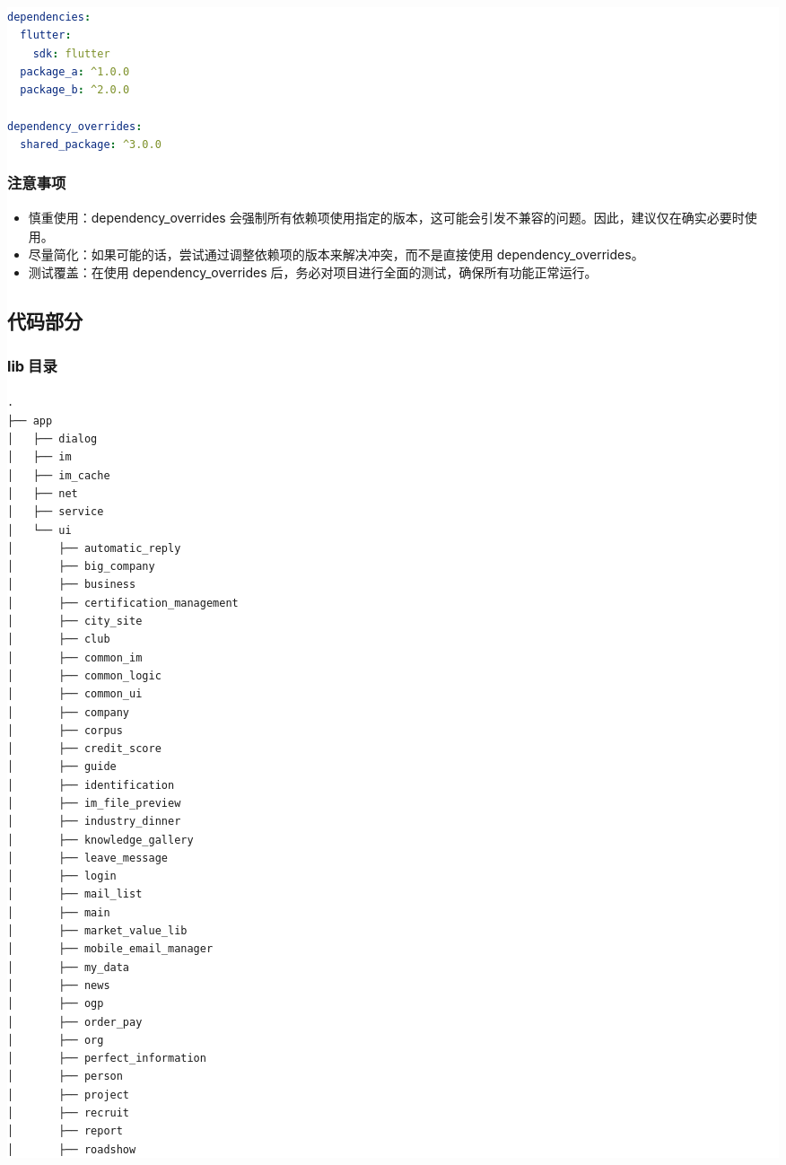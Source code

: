 ```yaml
dependencies:
  flutter:
    sdk: flutter
  package_a: ^1.0.0
  package_b: ^2.0.0

dependency_overrides:
  shared_package: ^3.0.0
```

### 注意事项

- 慎重使用：dependency_overrides 会强制所有依赖项使用指定的版本，这可能会引发不兼容的问题。因此，建议仅在确实必要时使用。
- 尽量简化：如果可能的话，尝试通过调整依赖项的版本来解决冲突，而不是直接使用 dependency_overrides。
- 测试覆盖：在使用 dependency_overrides 后，务必对项目进行全面的测试，确保所有功能正常运行。

## 代码部分

### lib 目录

```text
.
├── app
│   ├── dialog
│   ├── im
│   ├── im_cache
│   ├── net
│   ├── service
│   └── ui
│       ├── automatic_reply
│       ├── big_company
│       ├── business
│       ├── certification_management
│       ├── city_site
│       ├── club
│       ├── common_im
│       ├── common_logic
│       ├── common_ui
│       ├── company
│       ├── corpus
│       ├── credit_score
│       ├── guide
│       ├── identification
│       ├── im_file_preview
│       ├── industry_dinner
│       ├── knowledge_gallery
│       ├── leave_message
│       ├── login
│       ├── mail_list
│       ├── main
│       ├── market_value_lib
│       ├── mobile_email_manager
│       ├── my_data
│       ├── news
│       ├── ogp
│       ├── order_pay
│       ├── org
│       ├── perfect_information
│       ├── person
│       ├── project
│       ├── recruit
│       ├── report
│       ├── roadshow
```